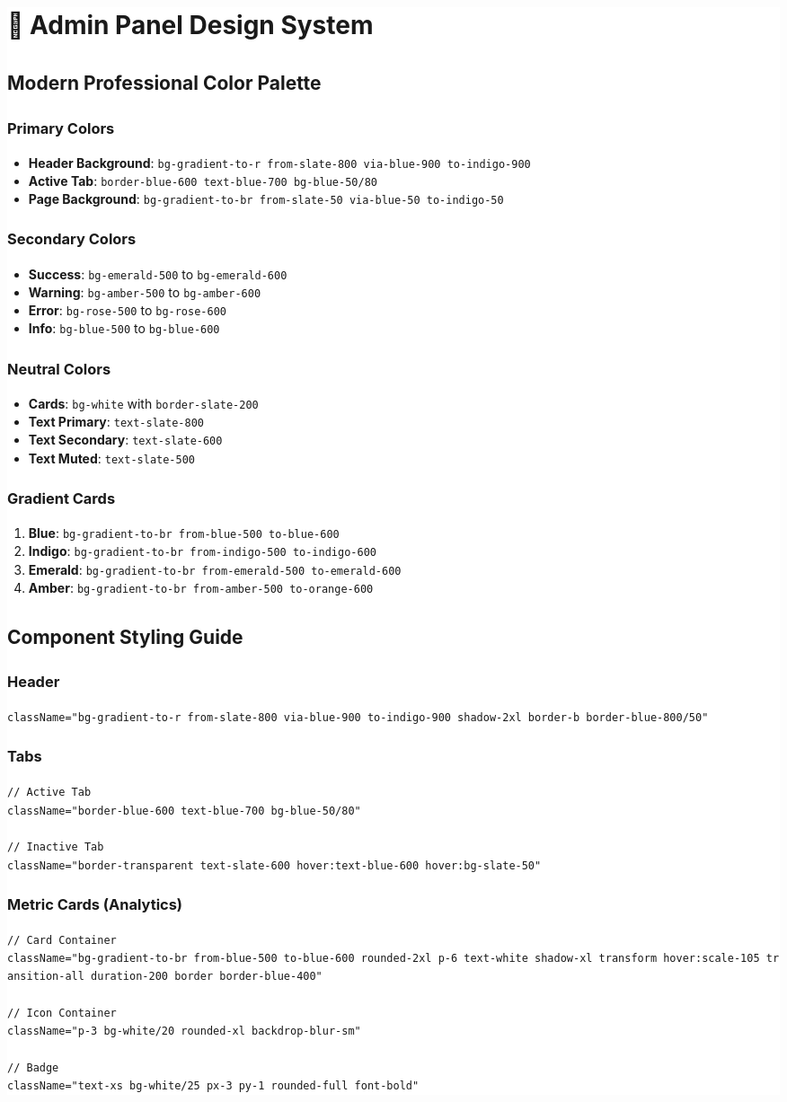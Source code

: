 # 🎨 Admin Panel Design System

## Modern Professional Color Palette

### Primary Colors
- **Header Background**: `bg-gradient-to-r from-slate-800 via-blue-900 to-indigo-900`
- **Active Tab**: `border-blue-600 text-blue-700 bg-blue-50/80`
- **Page Background**: `bg-gradient-to-br from-slate-50 via-blue-50 to-indigo-50`

### Secondary Colors
- **Success**: `bg-emerald-500` to `bg-emerald-600`
- **Warning**: `bg-amber-500` to `bg-amber-600`
- **Error**: `bg-rose-500` to `bg-rose-600`
- **Info**: `bg-blue-500` to `bg-blue-600`

### Neutral Colors
- **Cards**: `bg-white` with `border-slate-200`
- **Text Primary**: `text-slate-800`
- **Text Secondary**: `text-slate-600`
- **Text Muted**: `text-slate-500`

### Gradient Cards
1. **Blue**: `bg-gradient-to-br from-blue-500 to-blue-600`
2. **Indigo**: `bg-gradient-to-br from-indigo-500 to-indigo-600`
3. **Emerald**: `bg-gradient-to-br from-emerald-500 to-emerald-600`
4. **Amber**: `bg-gradient-to-br from-amber-500 to-orange-600`

## Component Styling Guide

### Header
```tsx
className="bg-gradient-to-r from-slate-800 via-blue-900 to-indigo-900 shadow-2xl border-b border-blue-800/50"
```

### Tabs
```tsx
// Active Tab
className="border-blue-600 text-blue-700 bg-blue-50/80"

// Inactive Tab  
className="border-transparent text-slate-600 hover:text-blue-600 hover:bg-slate-50"
```

### Metric Cards (Analytics)
```tsx
// Card Container
className="bg-gradient-to-br from-blue-500 to-blue-600 rounded-2xl p-6 text-white shadow-xl transform hover:scale-105 transition-all duration-200 border border-blue-400"

// Icon Container
className="p-3 bg-white/20 rounded-xl backdrop-blur-sm"

// Badge
className="text-xs bg-white/25 px-3 py-1 rounded-full font-bold"
```
